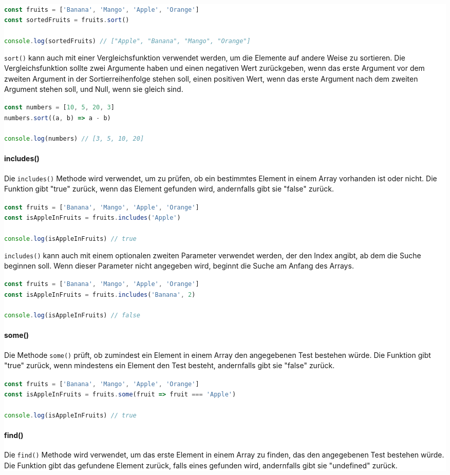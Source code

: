 ```javascript
const fruits = ['Banana', 'Mango', 'Apple', 'Orange']
const sortedFruits = fruits.sort()

console.log(sortedFruits) // ["Apple", "Banana", "Mango", "Orange"]
```

`sort()` kann auch mit einer Vergleichsfunktion verwendet werden, um die Elemente auf andere Weise zu sortieren. Die Vergleichsfunktion sollte zwei Argumente haben und einen negativen Wert zurückgeben, wenn das erste Argument vor dem zweiten Argument in der Sortierreihenfolge stehen soll, einen positiven Wert, wenn das erste Argument nach dem zweiten Argument stehen soll, und Null, wenn sie gleich sind.
```javascript
const numbers = [10, 5, 20, 3]
numbers.sort((a, b) => a - b)

console.log(numbers) // [3, 5, 10, 20]
```

#### includes()
Die `includes()` Methode wird verwendet, um zu prüfen, ob ein bestimmtes Element in einem Array vorhanden ist oder nicht. Die Funktion gibt "true" zurück, wenn das Element gefunden wird, andernfalls gibt sie "false" zurück.

```javascript
const fruits = ['Banana', 'Mango', 'Apple', 'Orange']
const isAppleInFruits = fruits.includes('Apple')

console.log(isAppleInFruits) // true
```

`includes()` kann auch mit einem optionalen zweiten Parameter verwendet werden, der den Index angibt, ab dem die Suche beginnen soll. Wenn dieser Parameter nicht angegeben wird, beginnt die Suche am Anfang des Arrays.
```javascript
const fruits = ['Banana', 'Mango', 'Apple', 'Orange']
const isAppleInFruits = fruits.includes('Banana', 2)

console.log(isAppleInFruits) // false
```

#### some()
Die Methode `some()` prüft, ob zumindest ein Element in einem Array den angegebenen Test bestehen würde. Die Funktion gibt "true" zurück, wenn mindestens ein Element den Test besteht, andernfalls gibt sie "false" zurück.

```javascript
const fruits = ['Banana', 'Mango', 'Apple', 'Orange']
const isAppleInFruits = fruits.some(fruit => fruit === 'Apple')

console.log(isAppleInFruits) // true
```

#### find()
Die `find()` Methode wird verwendet, um das erste Element in einem Array zu finden, das den angegebenen Test bestehen würde. Die Funktion gibt das gefundene Element zurück, falls eines gefunden wird, andernfalls gibt sie "undefined" zurück.
